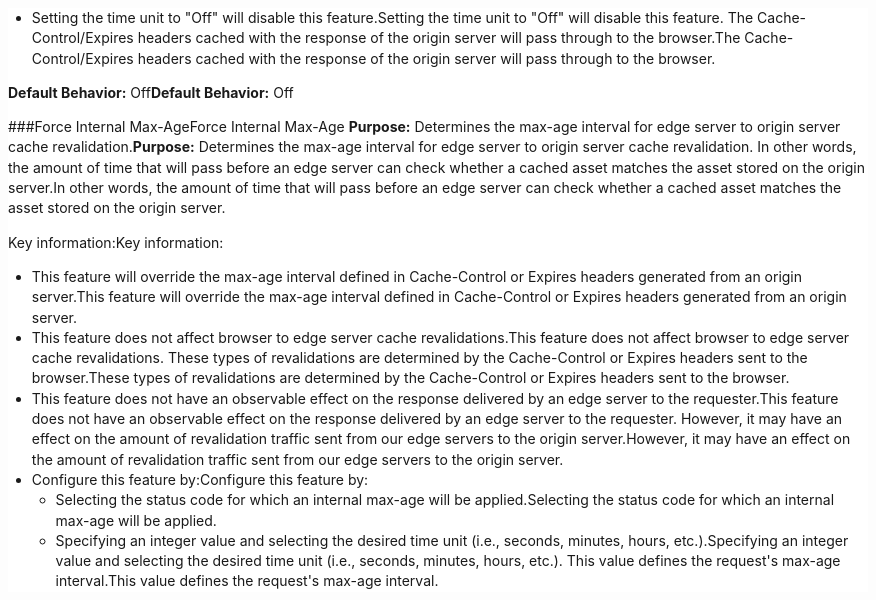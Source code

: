 - <span data-ttu-id="fa689-489">Setting the time unit to "Off" will disable this feature.</span><span class="sxs-lookup"><span data-stu-id="fa689-489">Setting the time unit to "Off" will disable this feature.</span></span> <span data-ttu-id="fa689-490">The Cache-Control/Expires headers cached with the response of the origin server will pass through to the browser.</span><span class="sxs-lookup"><span data-stu-id="fa689-490">The Cache-Control/Expires headers cached with the response of the origin server will pass through to the browser.</span></span>

<span data-ttu-id="fa689-491">**Default Behavior:** Off</span><span class="sxs-lookup"><span data-stu-id="fa689-491">**Default Behavior:** Off</span></span>

###<a name="force-internal-max-age"></a><span data-ttu-id="fa689-492">Force Internal Max-Age</span><span class="sxs-lookup"><span data-stu-id="fa689-492">Force Internal Max-Age</span></span>
<span data-ttu-id="fa689-493">**Purpose:** Determines the max-age interval for edge server to origin server cache revalidation.</span><span class="sxs-lookup"><span data-stu-id="fa689-493">**Purpose:** Determines the max-age interval for edge server to origin server cache revalidation.</span></span> <span data-ttu-id="fa689-494">In other words, the amount of time that will pass before an edge server can check whether a cached asset matches the asset stored on the origin server.</span><span class="sxs-lookup"><span data-stu-id="fa689-494">In other words, the amount of time that will pass before an edge server can check whether a cached asset matches the asset stored on the origin server.</span></span>

<span data-ttu-id="fa689-495">Key information:</span><span class="sxs-lookup"><span data-stu-id="fa689-495">Key information:</span></span>

- <span data-ttu-id="fa689-496">This feature will override the max-age interval defined in Cache-Control or Expires headers generated from an origin server.</span><span class="sxs-lookup"><span data-stu-id="fa689-496">This feature will override the max-age interval defined in Cache-Control or Expires headers generated from an origin server.</span></span>
- <span data-ttu-id="fa689-497">This feature does not affect browser to edge server cache revalidations.</span><span class="sxs-lookup"><span data-stu-id="fa689-497">This feature does not affect browser to edge server cache revalidations.</span></span> <span data-ttu-id="fa689-498">These types of revalidations are determined by the Cache-Control or Expires headers sent to the browser.</span><span class="sxs-lookup"><span data-stu-id="fa689-498">These types of revalidations are determined by the Cache-Control or Expires headers sent to the browser.</span></span>
- <span data-ttu-id="fa689-499">This feature does not have an observable effect on the response delivered by an edge server to the requester.</span><span class="sxs-lookup"><span data-stu-id="fa689-499">This feature does not have an observable effect on the response delivered by an edge server to the requester.</span></span> <span data-ttu-id="fa689-500">However, it may have an effect on the amount of revalidation traffic sent from our edge servers to the origin server.</span><span class="sxs-lookup"><span data-stu-id="fa689-500">However, it may have an effect on the amount of revalidation traffic sent from our edge servers to the origin server.</span></span>
- <span data-ttu-id="fa689-501">Configure this feature by:</span><span class="sxs-lookup"><span data-stu-id="fa689-501">Configure this feature by:</span></span>
    - <span data-ttu-id="fa689-502">Selecting the status code for which an internal max-age will be applied.</span><span class="sxs-lookup"><span data-stu-id="fa689-502">Selecting the status code for which an internal max-age will be applied.</span></span>
    - <span data-ttu-id="fa689-503">Specifying an integer value and selecting the desired time unit (i.e., seconds, minutes, hours, etc.).</span><span class="sxs-lookup"><span data-stu-id="fa689-503">Specifying an integer value and selecting the desired time unit (i.e., seconds, minutes, hours, etc.).</span></span> <span data-ttu-id="fa689-504">This value defines the request's max-age interval.</span><span class="sxs-lookup"><span data-stu-id="fa689-504">This value defines the request's max-age interval.</span></span>

